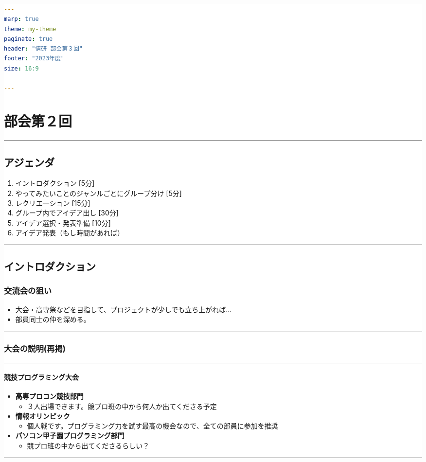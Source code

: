 ```yaml
---
marp: true
theme: my-theme
paginate: true
header: "情研 部会第３回"
footer: "2023年度"
size: 16:9

---
```


# 部会第２回

---

## アジェンダ

1. イントロダクション [5分]
1. やってみたいことのジャンルごとにグループ分け [5分]
1. レクリエーション [15分]
1. グループ内でアイデア出し [30分]
1. アイデア選択・発表準備 [10分]
1. アイデア発表（もし時間があれば）

---

## イントロダクション

### 交流会の狙い

- 大会・高専祭などを目指して、プロジェクトが少しでも立ち上がれば…
- 部員同士の仲を深める。

---

### 大会の説明(再掲)

---

#### 競技プログラミング大会

- **高専プロコン競技部門**
  - ３人出場できます。競プロ班の中から何人か出てくださる予定
- **情報オリンピック**
  - 個人戦です。プログラミング力を試す最高の機会なので、全ての部員に参加を推奨
- **パソコン甲子園プログラミング部門**
  - 競プロ班の中から出てくださるらしい？

---
